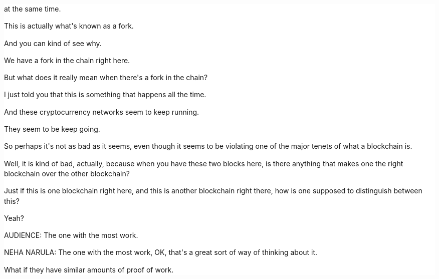   <span m='146380'>at</span> <span m='146627'>the</span> <span m='146875'>same</span>
  <span m='147122'>time.</span> </p><p><span m='147370'>This</span> <span m='147801'>is</span>
  <span m='148232'>actually</span> <span m='148663'>what's</span> <span m='149095'>known</span>
  <span m='149526'>as</span> <span m='149957'>a</span> <span m='150388'>fork.</span>
  </p><p><span m='150820'>And</span> <span m='150987'>you</span> <span m='151154'>can</span>
  <span m='151321'>kind</span> <span m='151488'>of</span> <span m='151655'>see</span>
  <span m='151822'>why.</span> </p><p><span m='151990'>We</span> <span m='152375'>have</span>
  <span m='152761'>a</span> <span m='153146'>fork</span> <span m='153532'>in</span>
  <span m='153917'>the</span> <span m='154303'>chain</span> <span m='154688'>right</span>
  <span m='155074'>here.</span> </p><p><span m='155460'>But</span> <span m='155821'>what</span>
  <span m='156182'>does</span> <span m='156544'>it</span> <span m='156905'>really</span>
  <span m='157267'>mean</span> <span m='157628'>when</span> <span m='157990'>there's</span>
  <span m='158220'>a</span> <span m='158450'>fork</span> <span m='158680'>in</span>
  <span m='158910'>the</span> <span m='159140'>chain?</span> </p><p><span m='159370'>I</span>
  <span m='159651'>just</span> <span m='159932'>told</span> <span m='160213'>you</span>
  <span m='160495'>that</span> <span m='160776'>this</span> <span m='161057'>is</span>
  <span m='161338'>something</span> <span m='161620'>that</span> <span m='161956'>happens</span>
  <span m='162292'>all</span> <span m='162628'>the</span> <span m='162964'>time.</span>
  </p><p><span m='163300'>And</span> <span m='163697'>these</span> <span m='164095'>cryptocurrency</span>
  <span m='164492'>networks</span> <span m='164890'>seem</span> <span m='165287'>to</span>
  <span m='165685'>keep</span> <span m='166082'>running.</span> </p><p><span m='166480'>They</span>
  <span m='166755'>seem</span> <span m='167030'>to</span> <span m='167305'>be</span>
  <span m='167580'>keep</span> <span m='167855'>going.</span> </p><p><span m='168130'>So</span>
  <span m='168540'>perhaps</span> <span m='168950'>it's</span> <span m='169360'>not</span>
  <span m='169770'>as</span> <span m='170180'>bad</span> <span m='170590'>as</span>
  <span m='171000'>it</span> <span m='171410'>seems,</span> <span m='171820'>even</span>
  <span m='172034'>though</span> <span m='172248'>it</span> <span m='172462'>seems</span>
  <span m='172677'>to</span> <span m='172891'>be</span> <span m='173105'>violating</span>
  <span m='173320'>one</span> <span m='173713'>of</span> <span m='174106'>the</span>
  <span m='174499'>major</span> <span m='174892'>tenets</span> <span m='175285'>of</span>
  <span m='175678'>what</span> <span m='176071'>a</span> <span m='176464'>blockchain</span>
  <span m='176857'>is.</span> </p><p><span m='177250'>Well,</span> <span m='177507'>it</span>
  <span m='177764'>is</span> <span m='178021'>kind</span> <span m='178278'>of</span>
  <span m='178535'>bad,</span> <span m='178792'>actually,</span> <span m='179050'>because</span>
  <span m='179500'>when</span> <span m='179950'>you</span> <span m='180400'>have</span>
  <span m='180850'>these</span> <span m='181300'>two</span> <span m='181750'>blocks</span>
  <span m='182200'>here,</span> <span m='182650'>is</span> <span m='183026'>there</span>
  <span m='183403'>anything</span> <span m='183780'>that</span> <span m='184156'>makes</span>
  <span m='184533'>one</span> <span m='184910'>the</span> <span m='185286'>right</span>
  <span m='185663'>blockchain</span> <span m='186040'>over</span> <span m='186340'>the</span>
  <span m='186640'>other</span> <span m='186940'>blockchain?</span> </p><p><span m='187240'>Just</span>
  <span m='187588'>if</span> <span m='187937'>this</span> <span m='188286'>is</span>
  <span m='188635'>one</span> <span m='188983'>blockchain</span> <span m='189332'>right</span>
  <span m='189681'>here,</span> <span m='190030'>and</span> <span m='190441'>this</span>
  <span m='190852'>is</span> <span m='191264'>another</span> <span m='191675'>blockchain</span>
  <span m='192087'>right</span> <span m='192498'>there,</span> <span m='192910'>how</span>
  <span m='193162'>is</span> <span m='193415'>one</span> <span m='193667'>supposed</span>
  <span m='193920'>to</span> <span m='194172'>distinguish</span> <span m='194425'>between</span>
  <span m='194677'>this?</span> </p><p><span m='194930'>Yeah?</span> </p><p><span
  m='195430'>AUDIENCE:</span> <span m='195610'>The</span> <span m='195790'>one</span>
  <span m='195970'>with</span> <span m='196150'>the</span> <span m='196330'>most</span>
  <span m='196510'>work.</span> </p><p><span m='196690'>NEHA</span> <span m='196898'>NARULA:</span>
  <span m='197106'>The</span> <span m='197315'>one</span> <span m='197523'>with</span>
  <span m='197731'>the</span> <span m='197940'>most</span> <span m='198148'>work,</span>
  <span m='198357'>OK,</span> <span m='198707'>that's</span> <span m='199058'>a</span>
  <span m='199409'>great</span> <span m='199759'>sort</span> <span m='200110'>of</span>
  <span m='200461'>way</span> <span m='200812'>of</span> <span m='201162'>thinking</span>
  <span m='201513'>about</span> <span m='201864'>it.</span> </p><p><span m='202215'>What</span>
  <span m='202427'>if</span> <span m='202640'>they</span> <span m='202852'>have</span>
  <span m='203065'>similar</span> <span m='203277'>amounts</span> <span m='203490'>of</span>
  <span m='203702'>proof</span> <span m='203915'>of</span> <span m='204127'>work.</span>